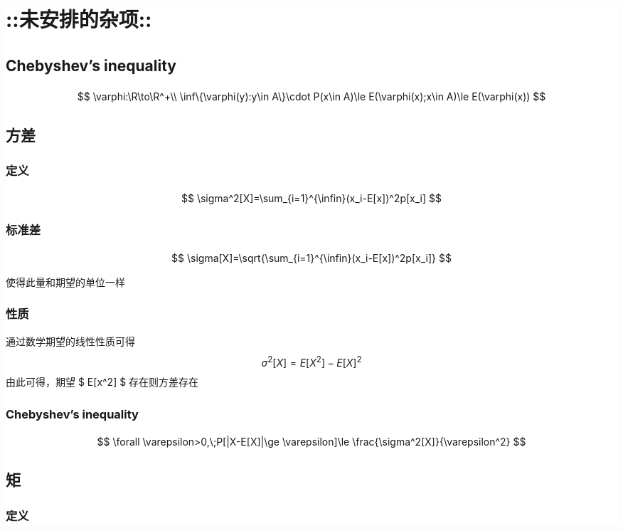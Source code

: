 


# ::未安排的杂项::

## Chebyshev’s inequality

$$
\varphi:\R\to\R^+\\
\inf\{\varphi(y):y\in A\}\cdot P(x\in A)\le E(\varphi(x);x\in A)\le E(\varphi(x))
$$



## 

## 方差

### 定义

$$
\sigma^2[X]=\sum_{i=1}^{\infin}(x_i-E[x])^2p[x_i]
$$

### 标准差

$$
\sigma[X]=\sqrt{\sum_{i=1}^{\infin}(x_i-E[x])^2p[x_i]}
$$

使得此量和期望的单位一样

### 性质

通过数学期望的线性性质可得
$$
\sigma^2[X]=E[X^2]-E[X]^2
$$
由此可得，期望 $ E[x^2] $ 存在则方差存在

### Chebyshev’s inequality

$$
\forall \varepsilon>0,\;P[|X-E[X]|\ge \varepsilon]\le \frac{\sigma^2[X]}{\varepsilon^2}
$$





## 矩

### 定义
